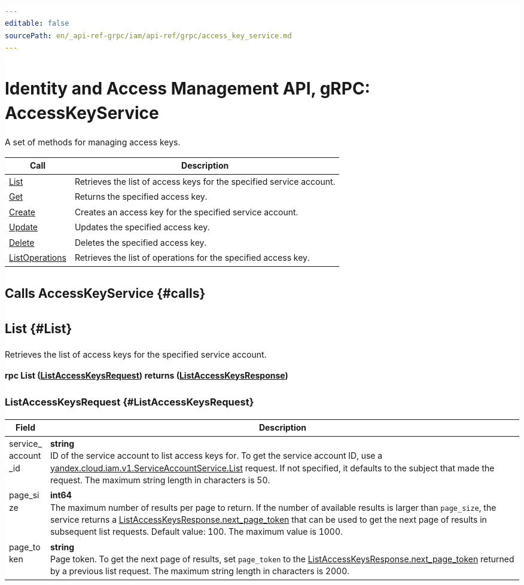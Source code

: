 ```yaml
---
editable: false
sourcePath: en/_api-ref-grpc/iam/api-ref/grpc/access_key_service.md
---
```


# Identity and Access Management API, gRPC: AccessKeyService

A set of methods for managing access keys.

| Call | Description |
| --- | --- |
| [List](#List) | Retrieves the list of access keys for the specified service account. |
| [Get](#Get) | Returns the specified access key. |
| [Create](#Create) | Creates an access key for the specified service account. |
| [Update](#Update) | Updates the specified access key. |
| [Delete](#Delete) | Deletes the specified access key. |
| [ListOperations](#ListOperations) | Retrieves the list of operations for the specified access key. |

## Calls AccessKeyService {#calls}

## List {#List}

Retrieves the list of access keys for the specified service account.

**rpc List ([ListAccessKeysRequest](#ListAccessKeysRequest)) returns ([ListAccessKeysResponse](#ListAccessKeysResponse))**

### ListAccessKeysRequest {#ListAccessKeysRequest}

Field | Description
--- | ---
service_account_id | **string**<br>ID of the service account to list access keys for. To get the service account ID, use a [yandex.cloud.iam.v1.ServiceAccountService.List](/docs/iam/api-ref/grpc/service_account_service#List) request. If not specified, it defaults to the subject that made the request. The maximum string length in characters is 50.
page_size | **int64**<br>The maximum number of results per page to return. If the number of available results is larger than `page_size`, the service returns a [ListAccessKeysResponse.next_page_token](#ListAccessKeysResponse) that can be used to get the next page of results in subsequent list requests. Default value: 100. The maximum value is 1000.
page_token | **string**<br>Page token. To get the next page of results, set `page_token` to the [ListAccessKeysResponse.next_page_token](#ListAccessKeysResponse) returned by a previous list request. The maximum string length in characters is 2000.

